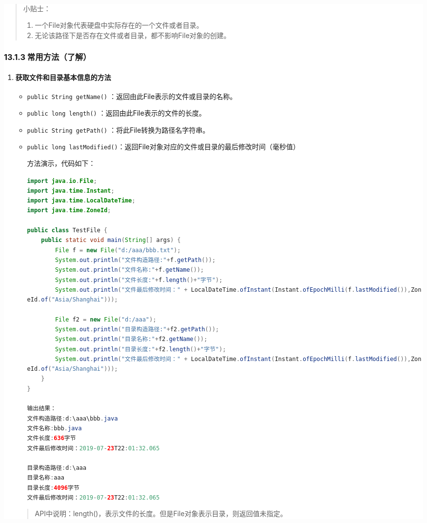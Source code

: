 > 小贴士：
>
> 1. 一个File对象代表硬盘中实际存在的一个文件或者目录。
> 2. 无论该路径下是否存在文件或者目录，都不影响File对象的创建。

### 13.1.3 常用方法（了解）

1. #### 获取文件和目录基本信息的方法

   * `public String getName()`  ：返回由此File表示的文件或目录的名称。  

   * `public long length()`  ：返回由此File表示的文件的长度。 

   * ` public String getPath() ` ：将此File转换为路径名字符串。 

   * `public long lastModified()`：返回File对象对应的文件或目录的最后修改时间（毫秒值）

     方法演示，代码如下：

     ```java
     import java.io.File;
     import java.time.Instant;
     import java.time.LocalDateTime;
     import java.time.ZoneId;
     
     public class TestFile {
         public static void main(String[] args) {
             File f = new File("d:/aaa/bbb.txt");     
             System.out.println("文件构造路径:"+f.getPath());
             System.out.println("文件名称:"+f.getName());
             System.out.println("文件长度:"+f.length()+"字节");
             System.out.println("文件最后修改时间：" + LocalDateTime.ofInstant(Instant.ofEpochMilli(f.lastModified()),ZoneId.of("Asia/Shanghai")));
     
             File f2 = new File("d:/aaa");     
             System.out.println("目录构造路径:"+f2.getPath());
             System.out.println("目录名称:"+f2.getName());
             System.out.println("目录长度:"+f2.length()+"字节");
             System.out.println("文件最后修改时间：" + LocalDateTime.ofInstant(Instant.ofEpochMilli(f.lastModified()),ZoneId.of("Asia/Shanghai")));
         }
     }
     
     输出结果：
     文件构造路径:d:\aaa\bbb.java
     文件名称:bbb.java
     文件长度:636字节
     文件最后修改时间：2019-07-23T22:01:32.065
     
     目录构造路径:d:\aaa
     目录名称:aaa
     目录长度:4096字节
     文件最后修改时间：2019-07-23T22:01:32.065
     ```

   > API中说明：length()，表示文件的长度。但是File对象表示目录，则返回值未指定。

